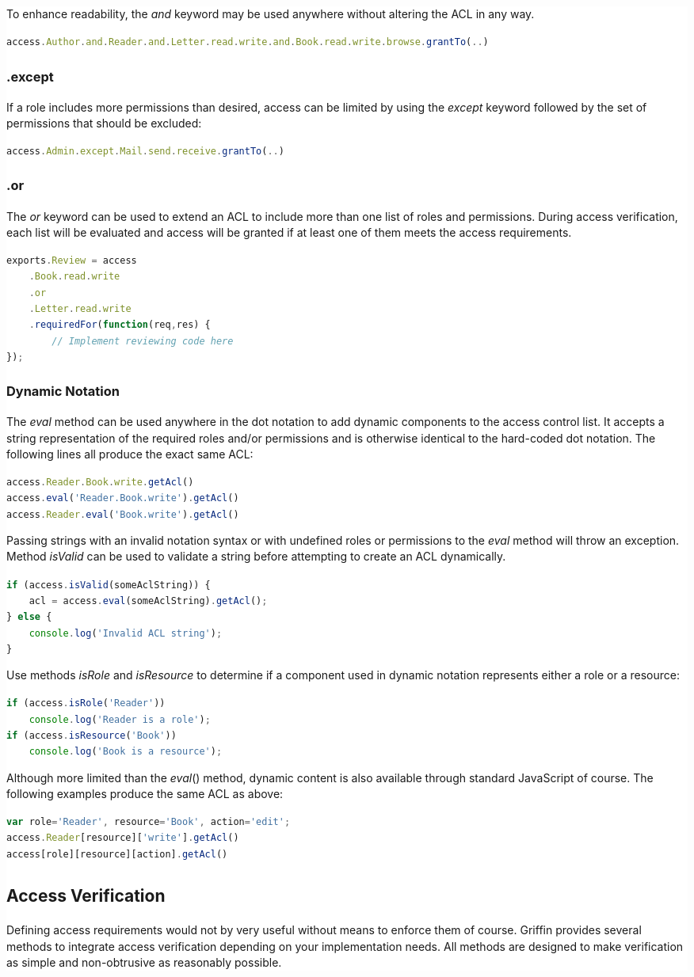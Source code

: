 To enhance readability, the *and* keyword may be used anywhere without altering the ACL in any way.
```javascript
access.Author.and.Reader.and.Letter.read.write.and.Book.read.write.browse.grantTo(..)
```
### .except ###
If a role includes more permissions than desired, access can be limited by using the *except* keyword followed by the set of permissions that should be excluded:  
```javascript
access.Admin.except.Mail.send.receive.grantTo(..)
```
### .or ###
The *or* keyword can be used to extend an ACL to include more than one list of roles and permissions. During access verification, each list will be evaluated and access will be granted if at least one of them meets the access requirements.
```javascript
exports.Review = access
    .Book.read.write
    .or
    .Letter.read.write
    .requiredFor(function(req,res) {
        // Implement reviewing code here 
});
```
### Dynamic Notation ###
The *eval* method can be used anywhere in the dot notation to add dynamic components to the access control list. It accepts a string representation of the required roles and/or permissions and is otherwise identical to the hard-coded dot notation. The following lines all produce the exact same ACL:
```javascript
access.Reader.Book.write.getAcl()
access.eval('Reader.Book.write').getAcl()
access.Reader.eval('Book.write').getAcl()
```
Passing strings with an invalid notation syntax or with undefined roles or permissions to the *eval* method will throw an exception. Method *isValid* can be used to validate a string before attempting to create an ACL dynamically.  
```javascript
if (access.isValid(someAclString)) {
	acl = access.eval(someAclString).getAcl();
} else {
	console.log('Invalid ACL string');
}
```
Use methods *isRole* and *isResource* to determine if a component used in dynamic notation represents either a role or a resource:
```javascript
if (access.isRole('Reader'))
	console.log('Reader is a role');
if (access.isResource('Book'))
	console.log('Book is a resource');
```
Although more limited than the *eval*() method, dynamic content is also available through standard JavaScript of course.  The following examples produce the same ACL as above: 
```javascript
var role='Reader', resource='Book', action='edit';
access.Reader[resource]['write'].getAcl()
access[role][resource][action].getAcl()
```
## Access Verification ##
Defining access requirements would not by very useful without means to enforce them of course. Griffin provides several methods to integrate access verification depending on your implementation needs. All methods are designed to make verification as simple and non-obtrusive as reasonably possible.
